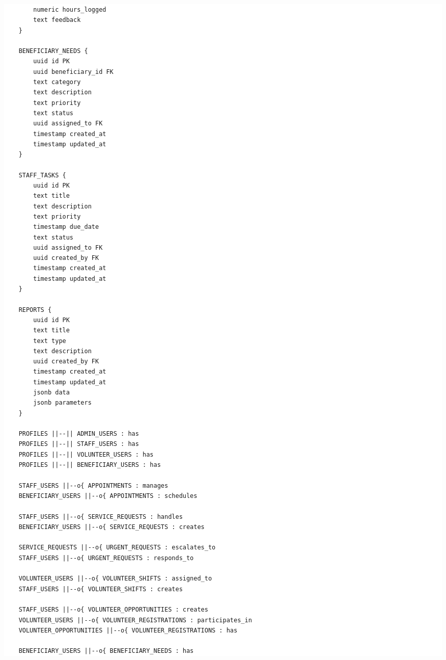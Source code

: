 ```mermaid
        numeric hours_logged
        text feedback
    }
    
    BENEFICIARY_NEEDS {
        uuid id PK
        uuid beneficiary_id FK
        text category
        text description
        text priority
        text status
        uuid assigned_to FK
        timestamp created_at
        timestamp updated_at
    }
    
    STAFF_TASKS {
        uuid id PK
        text title
        text description
        text priority
        timestamp due_date
        text status
        uuid assigned_to FK
        uuid created_by FK
        timestamp created_at
        timestamp updated_at
    }
    
    REPORTS {
        uuid id PK
        text title
        text type
        text description
        uuid created_by FK
        timestamp created_at
        timestamp updated_at
        jsonb data
        jsonb parameters
    }
    
    PROFILES ||--|| ADMIN_USERS : has
    PROFILES ||--|| STAFF_USERS : has
    PROFILES ||--|| VOLUNTEER_USERS : has
    PROFILES ||--|| BENEFICIARY_USERS : has
    
    STAFF_USERS ||--o{ APPOINTMENTS : manages
    BENEFICIARY_USERS ||--o{ APPOINTMENTS : schedules
    
    STAFF_USERS ||--o{ SERVICE_REQUESTS : handles
    BENEFICIARY_USERS ||--o{ SERVICE_REQUESTS : creates
    
    SERVICE_REQUESTS ||--o{ URGENT_REQUESTS : escalates_to
    STAFF_USERS ||--o{ URGENT_REQUESTS : responds_to
    
    VOLUNTEER_USERS ||--o{ VOLUNTEER_SHIFTS : assigned_to
    STAFF_USERS ||--o{ VOLUNTEER_SHIFTS : creates
    
    STAFF_USERS ||--o{ VOLUNTEER_OPPORTUNITIES : creates
    VOLUNTEER_USERS ||--o{ VOLUNTEER_REGISTRATIONS : participates_in
    VOLUNTEER_OPPORTUNITIES ||--o{ VOLUNTEER_REGISTRATIONS : has
    
    BENEFICIARY_USERS ||--o{ BENEFICIARY_NEEDS : has
```